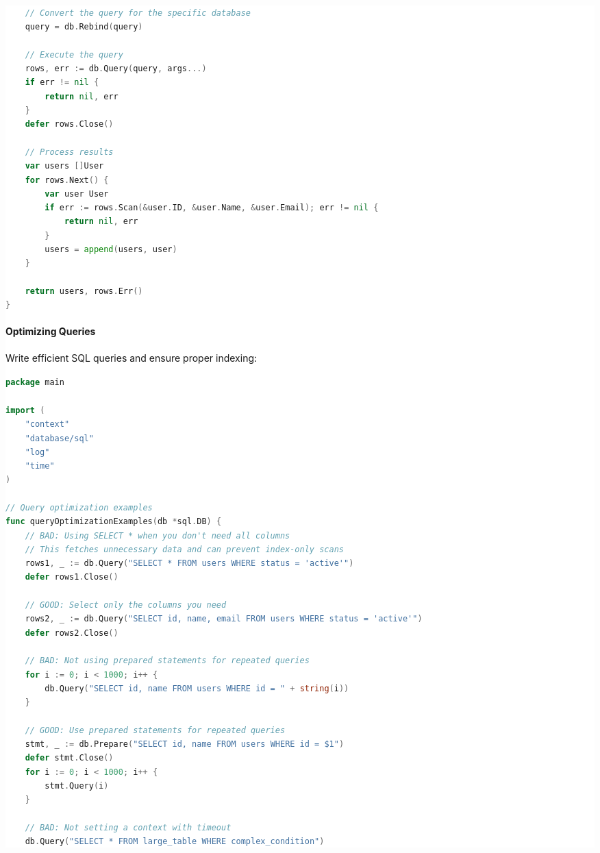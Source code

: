 ```go
	// Convert the query for the specific database
	query = db.Rebind(query)

	// Execute the query
	rows, err := db.Query(query, args...)
	if err != nil {
		return nil, err
	}
	defer rows.Close()

	// Process results
	var users []User
	for rows.Next() {
		var user User
		if err := rows.Scan(&user.ID, &user.Name, &user.Email); err != nil {
			return nil, err
		}
		users = append(users, user)
	}

	return users, rows.Err()
}
```

#### **Optimizing Queries**

Write efficient SQL queries and ensure proper indexing:

```go
package main

import (
	"context"
	"database/sql"
	"log"
	"time"
)

// Query optimization examples
func queryOptimizationExamples(db *sql.DB) {
	// BAD: Using SELECT * when you don't need all columns
	// This fetches unnecessary data and can prevent index-only scans
	rows1, _ := db.Query("SELECT * FROM users WHERE status = 'active'")
	defer rows1.Close()

	// GOOD: Select only the columns you need
	rows2, _ := db.Query("SELECT id, name, email FROM users WHERE status = 'active'")
	defer rows2.Close()

	// BAD: Not using prepared statements for repeated queries
	for i := 0; i < 1000; i++ {
		db.Query("SELECT id, name FROM users WHERE id = " + string(i))
	}

	// GOOD: Use prepared statements for repeated queries
	stmt, _ := db.Prepare("SELECT id, name FROM users WHERE id = $1")
	defer stmt.Close()
	for i := 0; i < 1000; i++ {
		stmt.Query(i)
	}

	// BAD: Not setting a context with timeout
	db.Query("SELECT * FROM large_table WHERE complex_condition")

```